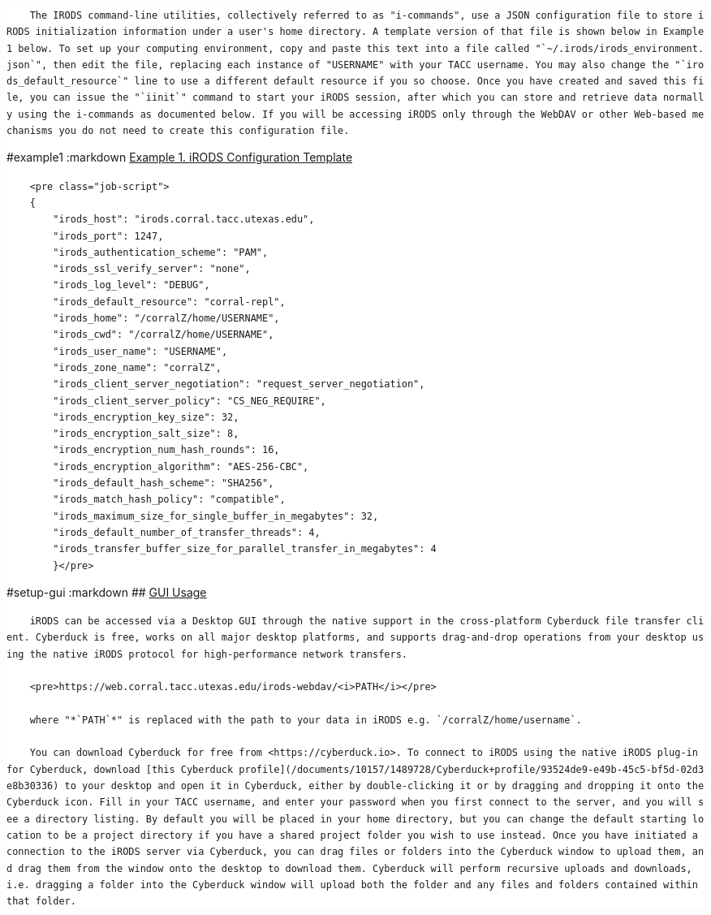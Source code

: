 		The IRODS command-line utilities, collectively referred to as "i-commands", use a JSON configuration file to store iRODS initialization information under a user's home directory. A template version of that file is shown below in Example 1 below. To set up your computing environment, copy and paste this text into a file called "`~/.irods/irods_environment.json`", then edit the file, replacing each instance of "USERNAME" with your TACC username. You may also change the "`irods_default_resource`" line to use a different default resource if you so choose. Once you have created and saved this file, you can issue the "`iinit`" command to start your iRODS session, after which you can store and retrieve data normally using the i-commands as documented below. If you will be accessing iRODS only through the WebDAV or other Web-based mechanisms you do not need to create this configuration file.

#example1
	:markdown
		[Example 1. iRODS Configuration Template](#example1)

		<pre class="job-script">
		{
			"irods_host": "irods.corral.tacc.utexas.edu",
			"irods_port": 1247,
			"irods_authentication_scheme": "PAM",
			"irods_ssl_verify_server": "none",
			"irods_log_level": "DEBUG",
			"irods_default_resource": "corral-repl",
			"irods_home": "/corralZ/home/USERNAME",
			"irods_cwd": "/corralZ/home/USERNAME",
			"irods_user_name": "USERNAME",
			"irods_zone_name": "corralZ",
			"irods_client_server_negotiation": "request_server_negotiation",
			"irods_client_server_policy": "CS_NEG_REQUIRE",
			"irods_encryption_key_size": 32,
			"irods_encryption_salt_size": 8,
			"irods_encryption_num_hash_rounds": 16,
			"irods_encryption_algorithm": "AES-256-CBC",
			"irods_default_hash_scheme": "SHA256",
			"irods_match_hash_policy": "compatible",
			"irods_maximum_size_for_single_buffer_in_megabytes": 32,
			"irods_default_number_of_transfer_threads": 4,
			"irods_transfer_buffer_size_for_parallel_transfer_in_megabytes": 4
			}</pre>

#setup-gui
	:markdown
		## [GUI Usage](#setup-gui)

		iRODS can be accessed via a Desktop GUI through the native support in the cross-platform Cyberduck file transfer client. Cyberduck is free, works on all major desktop platforms, and supports drag-and-drop operations from your desktop using the native iRODS protocol for high-performance network transfers. 

		<pre>https://web.corral.tacc.utexas.edu/irods-webdav/<i>PATH</i></pre>

		where "*`PATH`*" is replaced with the path to your data in iRODS e.g. `/corralZ/home/username`.

		You can download Cyberduck for free from <https://cyberduck.io>. To connect to iRODS using the native iRODS plug-in for Cyberduck, download [this Cyberduck profile](/documents/10157/1489728/Cyberduck+profile/93524de9-e49b-45c5-bf5d-02d3e8b30336) to your desktop and open it in Cyberduck, either by double-clicking it or by dragging and dropping it onto the Cyberduck icon. Fill in your TACC username, and enter your password when you first connect to the server, and you will see a directory listing. By default you will be placed in your home directory, but you can change the default starting location to be a project directory if you have a shared project folder you wish to use instead. Once you have initiated a connection to the iRODS server via Cyberduck, you can drag files or folders into the Cyberduck window to upload them, and drag them from the window onto the desktop to download them. Cyberduck will perform recursive uploads and downloads, i.e. dragging a folder into the Cyberduck window will upload both the folder and any files and folders contained within that folder.
